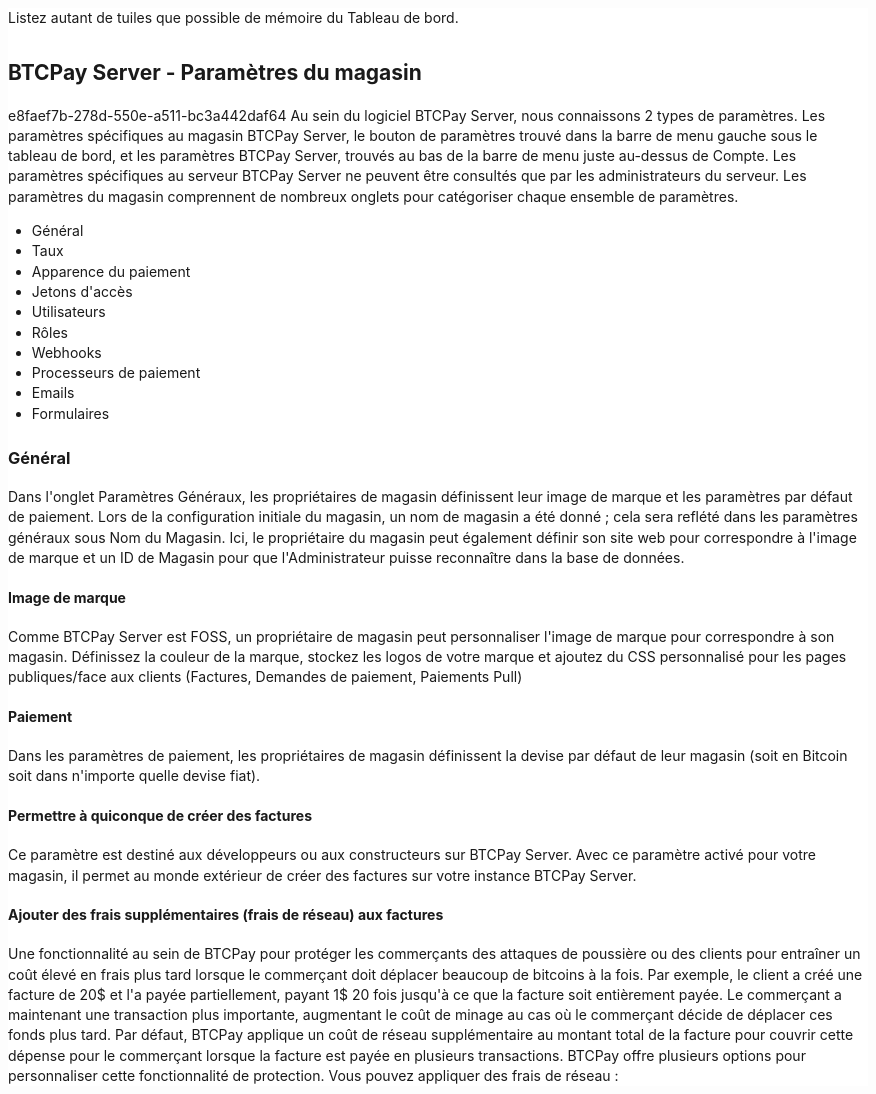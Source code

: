 Listez autant de tuiles que possible de mémoire du Tableau de bord.

## BTCPay Server - Paramètres du magasin

<chapterId>e8faef7b-278d-550e-a511-bc3a442daf64</chapterId>
Au sein du logiciel BTCPay Server, nous connaissons 2 types de paramètres. Les paramètres spécifiques au magasin BTCPay Server, le bouton de paramètres trouvé dans la barre de menu gauche sous le tableau de bord, et les paramètres BTCPay Server, trouvés au bas de la barre de menu juste au-dessus de Compte. Les paramètres spécifiques au serveur BTCPay Server ne peuvent être consultés que par les administrateurs du serveur.
Les paramètres du magasin comprennent de nombreux onglets pour catégoriser chaque ensemble de paramètres.

- Général
- Taux
- Apparence du paiement
- Jetons d'accès
- Utilisateurs
- Rôles
- Webhooks
- Processeurs de paiement
- Emails
- Formulaires

### Général

Dans l'onglet Paramètres Généraux, les propriétaires de magasin définissent leur image de marque et les paramètres par défaut de paiement. Lors de la configuration initiale du magasin, un nom de magasin a été donné ; cela sera reflété dans les paramètres généraux sous Nom du Magasin. Ici, le propriétaire du magasin peut également définir son site web pour correspondre à l'image de marque et un ID de Magasin pour que l'Administrateur puisse reconnaître dans la base de données.

#### Image de marque

Comme BTCPay Server est FOSS, un propriétaire de magasin peut personnaliser l'image de marque pour correspondre à son magasin. Définissez la couleur de la marque, stockez les logos de votre marque et ajoutez du CSS personnalisé pour les pages publiques/face aux clients (Factures, Demandes de paiement, Paiements Pull)

#### Paiement

Dans les paramètres de paiement, les propriétaires de magasin définissent la devise par défaut de leur magasin (soit en Bitcoin soit dans n'importe quelle devise fiat).

#### Permettre à quiconque de créer des factures

Ce paramètre est destiné aux développeurs ou aux constructeurs sur BTCPay Server. Avec ce paramètre activé pour votre magasin, il permet au monde extérieur de créer des factures sur votre instance BTCPay Server.

#### Ajouter des frais supplémentaires (frais de réseau) aux factures

Une fonctionnalité au sein de BTCPay pour protéger les commerçants des attaques de poussière ou des clients pour entraîner un coût élevé en frais plus tard lorsque le commerçant doit déplacer beaucoup de bitcoins à la fois. Par exemple, le client a créé une facture de 20$ et l'a payée partiellement, payant 1$ 20 fois jusqu'à ce que la facture soit entièrement payée. Le commerçant a maintenant une transaction plus importante, augmentant le coût de minage au cas où le commerçant décide de déplacer ces fonds plus tard. Par défaut, BTCPay applique un coût de réseau supplémentaire au montant total de la facture pour couvrir cette dépense pour le commerçant lorsque la facture est payée en plusieurs transactions. BTCPay offre plusieurs options pour personnaliser cette fonctionnalité de protection. Vous pouvez appliquer des frais de réseau :
